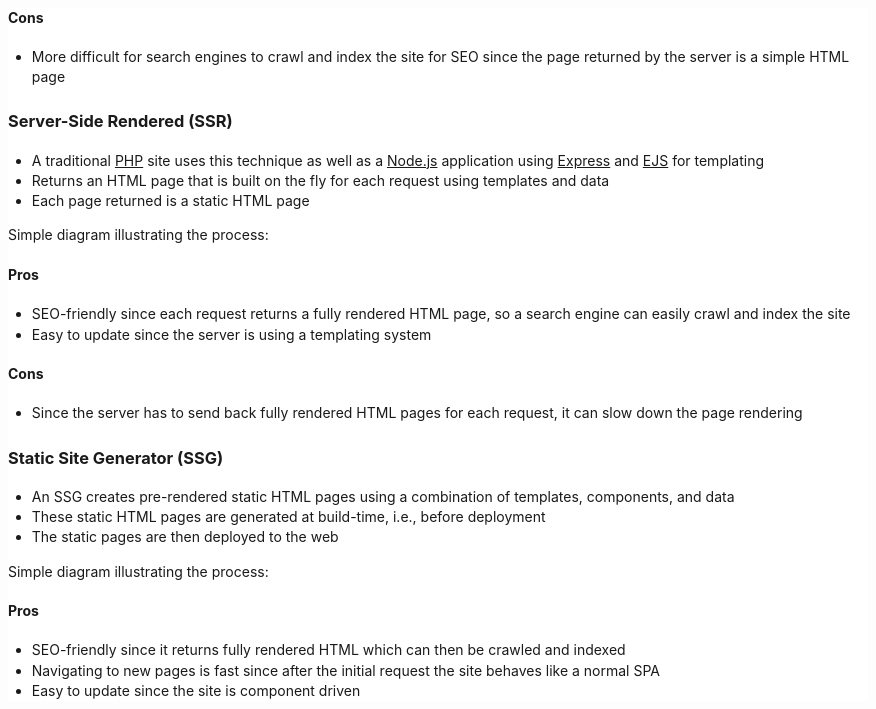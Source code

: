 #### Cons

- <span class="post-term-one">More difficult</span> for search engines to crawl and index the site for <span class="post-term-one">SEO</span> since the page returned by the server is a simple HTML page

### Server-Side Rendered (SSR)

- A traditional [PHP](https://www.php.net/) site uses this technique as well as a [Node.js](https://nodejs.org/en/) application using [Express](https://expressjs.com/) and [EJS](https://ejs.co/) for templating
- Returns an HTML page that is built on the fly for each request using templates and data
- Each page returned is a static HTML page

Simple diagram illustrating the process:

<div class="website-diagrams">
  <v-lazy-image
      :src="$withBase('/images/vuepress-tutorials/tutorial-2/server-side-rendered-diagram.png')"
      alt="Server-Side Rendered Diagram"
  />
</div>

#### Pros

- <span class="post-term-one">SEO-friendly</span> since each request returns a fully rendered HTML page, so a search engine can easily crawl and index the site
- <span class="post-term-one">Easy to update</span> since the server is using a templating system

#### Cons

- Since the server has to send back fully rendered HTML pages for each request, it can <span class="post-term-one">slow</span> down the page rendering

### Static Site Generator (SSG)

- An <span class="post-term-two">SSG</span> creates pre-rendered static HTML pages using a combination of templates, components, and data
- These static HTML pages are generated at build-time, i.e., <span class="post-term-one">before</span> deployment
- The static pages are then deployed to the web

Simple diagram illustrating the process:

<div class="website-diagrams">
  <v-lazy-image
      :src="$withBase('/images/vuepress-tutorials/tutorial-2/static-site-generator-diagram.png')"
      alt="Static Site Generator Diagram"
  />
</div>

#### Pros

- <span class="post-term-one">SEO-friendly</span> since it returns fully rendered HTML which can then be crawled and indexed
- Navigating to new pages is <span class="post-term-one">fast</span> since after the initial request the site behaves like a normal <span class="post-term-three">SPA</span>
- <span class="post-term-one">Easy to update</span> since the site is component driven
